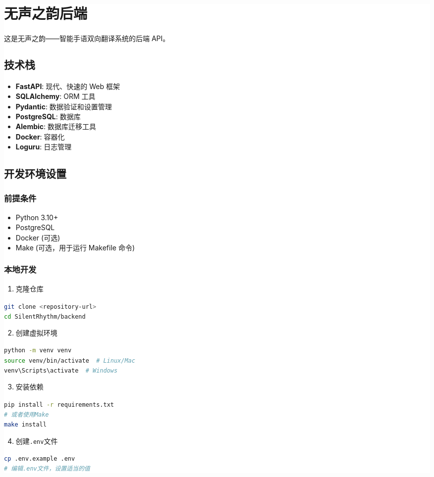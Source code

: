 # 无声之韵后端

这是无声之韵——智能手语双向翻译系统的后端 API。

## 技术栈

- **FastAPI**: 现代、快速的 Web 框架
- **SQLAlchemy**: ORM 工具
- **Pydantic**: 数据验证和设置管理
- **PostgreSQL**: 数据库
- **Alembic**: 数据库迁移工具
- **Docker**: 容器化
- **Loguru**: 日志管理

## 开发环境设置

### 前提条件

- Python 3.10+
- PostgreSQL
- Docker (可选)
- Make (可选，用于运行 Makefile 命令)

### 本地开发

1. 克隆仓库

```bash
git clone <repository-url>
cd SilentRhythm/backend
```

2. 创建虚拟环境

```bash
python -m venv venv
source venv/bin/activate  # Linux/Mac
venv\Scripts\activate  # Windows
```

3. 安装依赖

```bash
pip install -r requirements.txt
# 或者使用Make
make install
```

4. 创建`.env`文件

```bash
cp .env.example .env
# 编辑.env文件，设置适当的值
```
